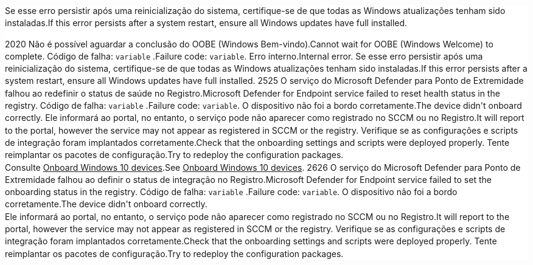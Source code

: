 <span data-ttu-id="e5b5b-227">Se esse erro persistir após uma reinicialização do sistema, certifique-se de que todas as Windows atualizações tenham sido instaladas.</span><span class="sxs-lookup"><span data-stu-id="e5b5b-227">If this error persists after a system restart, ensure all Windows updates have full installed.</span></span></td>
</tr>
<tr>
<td><span data-ttu-id="e5b5b-228">20</span><span class="sxs-lookup"><span data-stu-id="e5b5b-228">20</span></span></td>
<td><span data-ttu-id="e5b5b-229">Não é possível aguardar a conclusão do OOBE (Windows Bem-vindo).</span><span class="sxs-lookup"><span data-stu-id="e5b5b-229">Cannot wait for OOBE (Windows Welcome) to complete.</span></span> <span data-ttu-id="e5b5b-230">Código de falha: <code>variable</code> .</span><span class="sxs-lookup"><span data-stu-id="e5b5b-230">Failure code: <code>variable</code>.</span></span></td>
<td><span data-ttu-id="e5b5b-231">Erro interno.</span><span class="sxs-lookup"><span data-stu-id="e5b5b-231">Internal error.</span></span></td>
<td><span data-ttu-id="e5b5b-232">Se esse erro persistir após uma reinicialização do sistema, certifique-se de que todas as Windows atualizações tenham sido instaladas.</span><span class="sxs-lookup"><span data-stu-id="e5b5b-232">If this error persists after a system restart, ensure all Windows updates have full installed.</span></span></td>
</tr>
<tr>
<td><span data-ttu-id="e5b5b-233">25</span><span class="sxs-lookup"><span data-stu-id="e5b5b-233">25</span></span></td>
<td><span data-ttu-id="e5b5b-234">O serviço do Microsoft Defender para Ponto de Extremidade falhou ao redefinir o status de saúde no Registro.</span><span class="sxs-lookup"><span data-stu-id="e5b5b-234">Microsoft Defender for Endpoint service failed to reset health status in the registry.</span></span> <span data-ttu-id="e5b5b-235">Código de falha: <code>variable</code> .</span><span class="sxs-lookup"><span data-stu-id="e5b5b-235">Failure code: <code>variable</code>.</span></span></td>
<td><span data-ttu-id="e5b5b-236">O dispositivo não foi a bordo corretamente.</span><span class="sxs-lookup"><span data-stu-id="e5b5b-236">The device didn't onboard correctly.</span></span>
<span data-ttu-id="e5b5b-237">Ele informará ao portal, no entanto, o serviço pode não aparecer como registrado no SCCM ou no Registro.</span><span class="sxs-lookup"><span data-stu-id="e5b5b-237">It will report to the portal, however the service may not appear as registered in SCCM or the registry.</span></span></td>
<td><span data-ttu-id="e5b5b-238">Verifique se as configurações e scripts de integração foram implantados corretamente.</span><span class="sxs-lookup"><span data-stu-id="e5b5b-238">Check that the onboarding settings and scripts were deployed properly.</span></span> <span data-ttu-id="e5b5b-239">Tente reimplantar os pacotes de configuração.</span><span class="sxs-lookup"><span data-stu-id="e5b5b-239">Try to redeploy the configuration packages.</span></span><br>
<span data-ttu-id="e5b5b-240">Consulte <a href="configure-endpoints.md" data-raw-source="[Onboard Windows 10 devices](configure-endpoints.md)">Onboard Windows 10 devices</a>.</span><span class="sxs-lookup"><span data-stu-id="e5b5b-240">See <a href="configure-endpoints.md" data-raw-source="[Onboard Windows 10 devices](configure-endpoints.md)">Onboard Windows 10 devices</a>.</span></span></td>
</tr>
<tr>
<td><span data-ttu-id="e5b5b-241">26</span><span class="sxs-lookup"><span data-stu-id="e5b5b-241">26</span></span></td>
<td><span data-ttu-id="e5b5b-242">O serviço do Microsoft Defender para Ponto de Extremidade falhou ao definir o status de integração no Registro.</span><span class="sxs-lookup"><span data-stu-id="e5b5b-242">Microsoft Defender for Endpoint service failed to set the onboarding status in the registry.</span></span> <span data-ttu-id="e5b5b-243">Código de falha: <code>variable</code> .</span><span class="sxs-lookup"><span data-stu-id="e5b5b-243">Failure code: <code>variable</code>.</span></span></td>
<td><span data-ttu-id="e5b5b-244">O dispositivo não foi a bordo corretamente.</span><span class="sxs-lookup"><span data-stu-id="e5b5b-244">The device didn't onboard correctly.</span></span><br>
<span data-ttu-id="e5b5b-245">Ele informará ao portal, no entanto, o serviço pode não aparecer como registrado no SCCM ou no Registro.</span><span class="sxs-lookup"><span data-stu-id="e5b5b-245">It will report to the portal, however the service may not appear as registered in SCCM or the registry.</span></span></td>
<td><span data-ttu-id="e5b5b-246">Verifique se as configurações e scripts de integração foram implantados corretamente.</span><span class="sxs-lookup"><span data-stu-id="e5b5b-246">Check that the onboarding settings and scripts were deployed properly.</span></span> <span data-ttu-id="e5b5b-247">Tente reimplantar os pacotes de configuração.</span><span class="sxs-lookup"><span data-stu-id="e5b5b-247">Try to redeploy the configuration packages.</span></span><br>